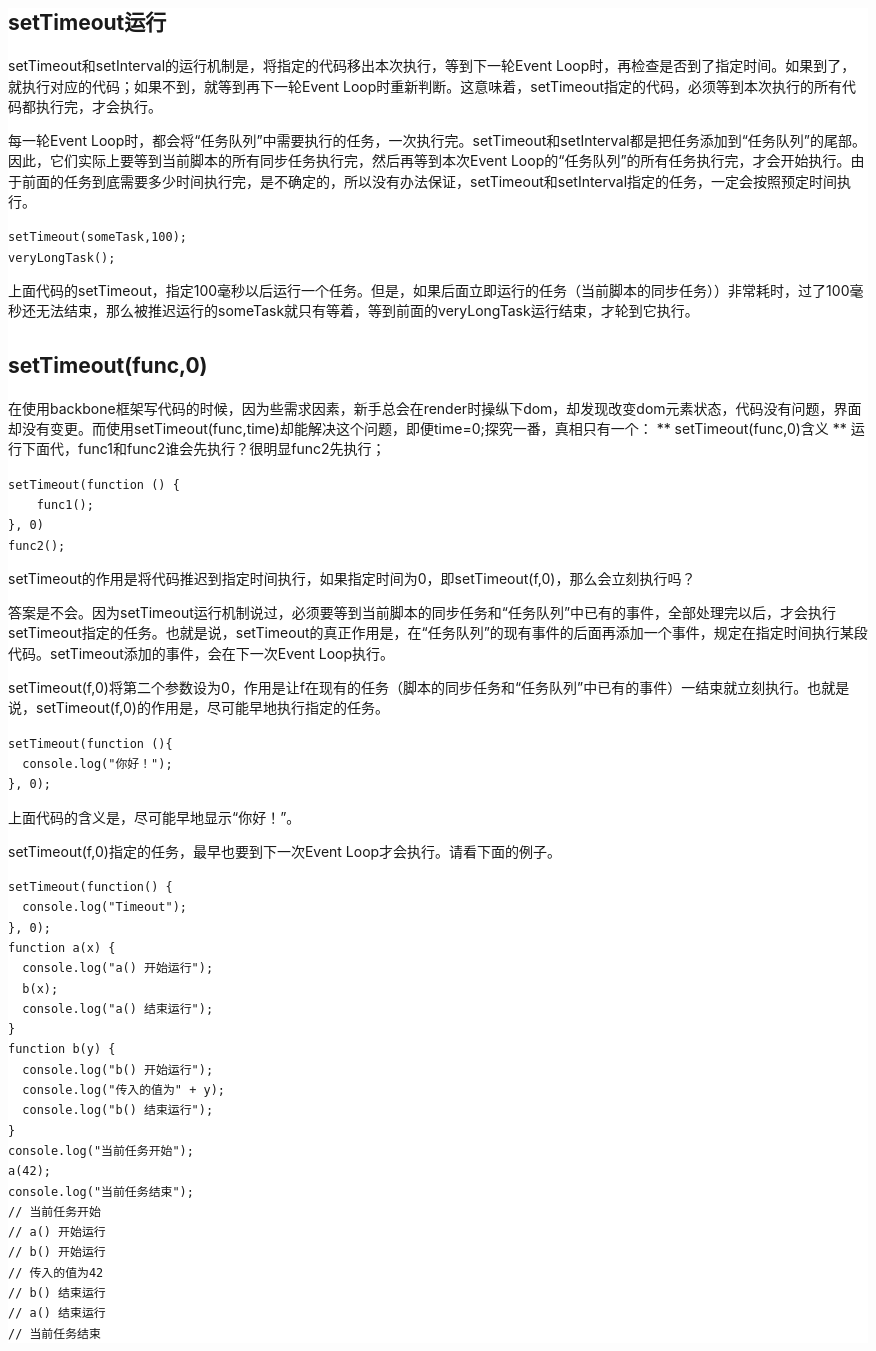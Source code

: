 ## setTimeout运行

setTimeout和setInterval的运行机制是，将指定的代码移出本次执行，等到下一轮Event Loop时，再检查是否到了指定时间。如果到了，就执行对应的代码；如果不到，就等到再下一轮Event Loop时重新判断。这意味着，setTimeout指定的代码，必须等到本次执行的所有代码都执行完，才会执行。

每一轮Event Loop时，都会将“任务队列”中需要执行的任务，一次执行完。setTimeout和setInterval都是把任务添加到“任务队列”的尾部。因此，它们实际上要等到当前脚本的所有同步任务执行完，然后再等到本次Event Loop的“任务队列”的所有任务执行完，才会开始执行。由于前面的任务到底需要多少时间执行完，是不确定的，所以没有办法保证，setTimeout和setInterval指定的任务，一定会按照预定时间执行。
```
setTimeout(someTask,100);
veryLongTask();
```

上面代码的setTimeout，指定100毫秒以后运行一个任务。但是，如果后面立即运行的任务（当前脚本的同步任务））非常耗时，过了100毫秒还无法结束，那么被推迟运行的someTask就只有等着，等到前面的veryLongTask运行结束，才轮到它执行。

## setTimeout(func,0)
在使用backbone框架写代码的时候，因为些需求因素，新手总会在render时操纵下dom，却发现改变dom元素状态，代码没有问题，界面却没有变更。而使用setTimeout(func,time)却能解决这个问题，即便time=0;探究一番，真相只有一个：
** setTimeout(func,0)含义 **
运行下面代，func1和func2谁会先执行？很明显func2先执行；
```
setTimeout(function () {
    func1();
}, 0)
func2();
```
setTimeout的作用是将代码推迟到指定时间执行，如果指定时间为0，即setTimeout(f,0)，那么会立刻执行吗？

答案是不会。因为setTimeout运行机制说过，必须要等到当前脚本的同步任务和“任务队列”中已有的事件，全部处理完以后，才会执行setTimeout指定的任务。也就是说，setTimeout的真正作用是，在“任务队列”的现有事件的后面再添加一个事件，规定在指定时间执行某段代码。setTimeout添加的事件，会在下一次Event Loop执行。

setTimeout(f,0)将第二个参数设为0，作用是让f在现有的任务（脚本的同步任务和“任务队列”中已有的事件）一结束就立刻执行。也就是说，setTimeout(f,0)的作用是，尽可能早地执行指定的任务。
```
setTimeout(function (){
  console.log("你好！");
}, 0);
```
上面代码的含义是，尽可能早地显示“你好！”。

setTimeout(f,0)指定的任务，最早也要到下一次Event Loop才会执行。请看下面的例子。
```
setTimeout(function() {
  console.log("Timeout");
}, 0);
function a(x) {
  console.log("a() 开始运行");
  b(x);
  console.log("a() 结束运行");
}
function b(y) {
  console.log("b() 开始运行");
  console.log("传入的值为" + y);
  console.log("b() 结束运行");
}
console.log("当前任务开始");
a(42);
console.log("当前任务结束");
// 当前任务开始
// a() 开始运行
// b() 开始运行
// 传入的值为42
// b() 结束运行
// a() 结束运行
// 当前任务结束
```